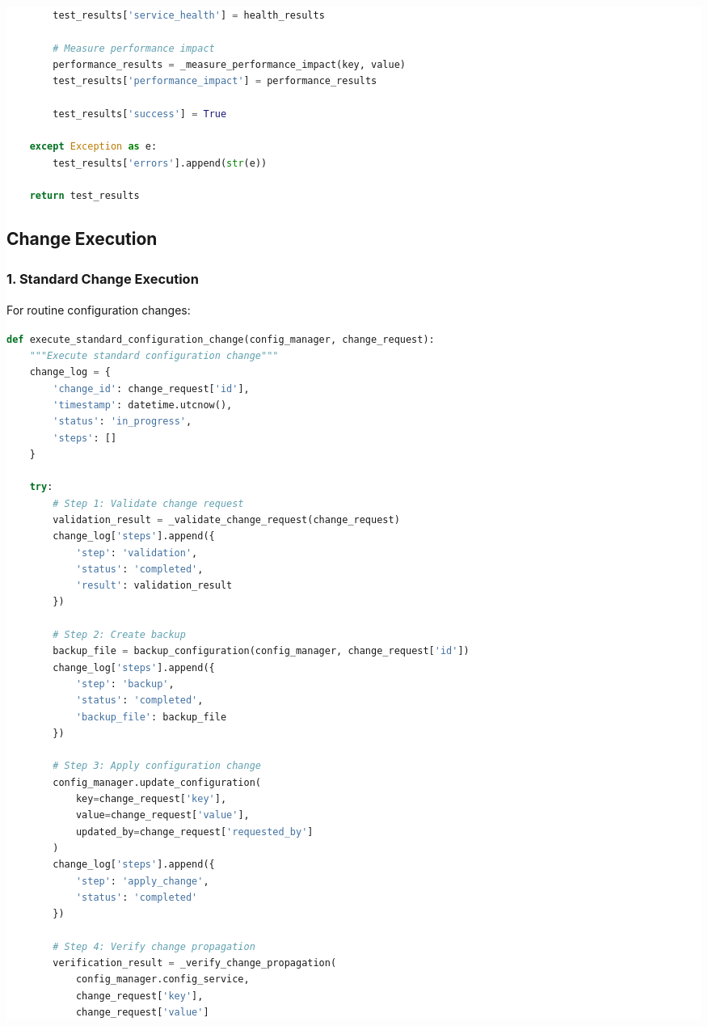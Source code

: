 ```python
        test_results['service_health'] = health_results
        
        # Measure performance impact
        performance_results = _measure_performance_impact(key, value)
        test_results['performance_impact'] = performance_results
        
        test_results['success'] = True
        
    except Exception as e:
        test_results['errors'].append(str(e))
    
    return test_results
```

## Change Execution

### 1. Standard Change Execution

For routine configuration changes:

```python
def execute_standard_configuration_change(config_manager, change_request):
    """Execute standard configuration change"""
    change_log = {
        'change_id': change_request['id'],
        'timestamp': datetime.utcnow(),
        'status': 'in_progress',
        'steps': []
    }
    
    try:
        # Step 1: Validate change request
        validation_result = _validate_change_request(change_request)
        change_log['steps'].append({
            'step': 'validation',
            'status': 'completed',
            'result': validation_result
        })
        
        # Step 2: Create backup
        backup_file = backup_configuration(config_manager, change_request['id'])
        change_log['steps'].append({
            'step': 'backup',
            'status': 'completed',
            'backup_file': backup_file
        })
        
        # Step 3: Apply configuration change
        config_manager.update_configuration(
            key=change_request['key'],
            value=change_request['value'],
            updated_by=change_request['requested_by']
        )
        change_log['steps'].append({
            'step': 'apply_change',
            'status': 'completed'
        })
        
        # Step 4: Verify change propagation
        verification_result = _verify_change_propagation(
            config_manager.config_service,
            change_request['key'],
            change_request['value']
```